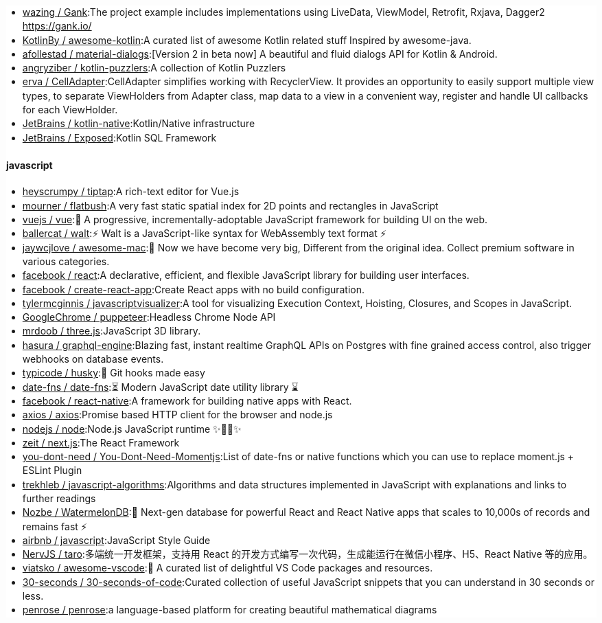 * [wazing / Gank](https://github.com/wazing/Gank):The project example includes implementations using LiveData, ViewModel, Retrofit, Rxjava, Dagger2 https://gank.io/
* [KotlinBy / awesome-kotlin](https://github.com/KotlinBy/awesome-kotlin):A curated list of awesome Kotlin related stuff Inspired by awesome-java.
* [afollestad / material-dialogs](https://github.com/afollestad/material-dialogs):[Version 2 in beta now] A beautiful and fluid dialogs API for Kotlin & Android.
* [angryziber / kotlin-puzzlers](https://github.com/angryziber/kotlin-puzzlers):A collection of Kotlin Puzzlers
* [erva / CellAdapter](https://github.com/erva/CellAdapter):CellAdapter simplifies working with RecyclerView. It provides an opportunity to easily support multiple view types, to separate ViewHolders from Adapter class, map data to a view in a convenient way, register and handle UI callbacks for each ViewHolder.
* [JetBrains / kotlin-native](https://github.com/JetBrains/kotlin-native):Kotlin/Native infrastructure
* [JetBrains / Exposed](https://github.com/JetBrains/Exposed):Kotlin SQL Framework

#### javascript
* [heyscrumpy / tiptap](https://github.com/heyscrumpy/tiptap):A rich-text editor for Vue.js
* [mourner / flatbush](https://github.com/mourner/flatbush):A very fast static spatial index for 2D points and rectangles in JavaScript
* [vuejs / vue](https://github.com/vuejs/vue):🖖 A progressive, incrementally-adoptable JavaScript framework for building UI on the web.
* [ballercat / walt](https://github.com/ballercat/walt):⚡️ Walt is a JavaScript-like syntax for WebAssembly text format ⚡️
* [jaywcjlove / awesome-mac](https://github.com/jaywcjlove/awesome-mac): Now we have become very big, Different from the original idea. Collect premium software in various categories.
* [facebook / react](https://github.com/facebook/react):A declarative, efficient, and flexible JavaScript library for building user interfaces.
* [facebook / create-react-app](https://github.com/facebook/create-react-app):Create React apps with no build configuration.
* [tylermcginnis / javascriptvisualizer](https://github.com/tylermcginnis/javascriptvisualizer):A tool for visualizing Execution Context, Hoisting, Closures, and Scopes in JavaScript.
* [GoogleChrome / puppeteer](https://github.com/GoogleChrome/puppeteer):Headless Chrome Node API
* [mrdoob / three.js](https://github.com/mrdoob/three.js):JavaScript 3D library.
* [hasura / graphql-engine](https://github.com/hasura/graphql-engine):Blazing fast, instant realtime GraphQL APIs on Postgres with fine grained access control, also trigger webhooks on database events.
* [typicode / husky](https://github.com/typicode/husky):🐶 Git hooks made easy
* [date-fns / date-fns](https://github.com/date-fns/date-fns):⏳ Modern JavaScript date utility library ⌛️
* [facebook / react-native](https://github.com/facebook/react-native):A framework for building native apps with React.
* [axios / axios](https://github.com/axios/axios):Promise based HTTP client for the browser and node.js
* [nodejs / node](https://github.com/nodejs/node):Node.js JavaScript runtime ✨🐢🚀✨
* [zeit / next.js](https://github.com/zeit/next.js):The React Framework
* [you-dont-need / You-Dont-Need-Momentjs](https://github.com/you-dont-need/You-Dont-Need-Momentjs):List of date-fns or native functions which you can use to replace moment.js + ESLint Plugin
* [trekhleb / javascript-algorithms](https://github.com/trekhleb/javascript-algorithms):Algorithms and data structures implemented in JavaScript with explanations and links to further readings
* [Nozbe / WatermelonDB](https://github.com/Nozbe/WatermelonDB):🍉 Next-gen database for powerful React and React Native apps that scales to 10,000s of records and remains fast ⚡️
* [airbnb / javascript](https://github.com/airbnb/javascript):JavaScript Style Guide
* [NervJS / taro](https://github.com/NervJS/taro):多端统一开发框架，支持用 React 的开发方式编写一次代码，生成能运行在微信小程序、H5、React Native 等的应用。
* [viatsko / awesome-vscode](https://github.com/viatsko/awesome-vscode):🎨 A curated list of delightful VS Code packages and resources.
* [30-seconds / 30-seconds-of-code](https://github.com/30-seconds/30-seconds-of-code):Curated collection of useful JavaScript snippets that you can understand in 30 seconds or less.
* [penrose / penrose](https://github.com/penrose/penrose):a language-based platform for creating beautiful mathematical diagrams
